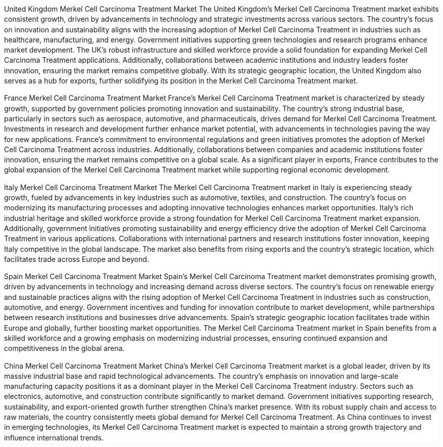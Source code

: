 United Kingdom Merkel Cell Carcinoma Treatment Market
The United Kingdom’s Merkel Cell Carcinoma Treatment market exhibits consistent growth, driven by advancements in technology and strategic investments across various sectors. The country’s focus on innovation and sustainability aligns with the increasing adoption of Merkel Cell Carcinoma Treatment in industries such as healthcare, manufacturing, and energy. Government initiatives supporting green technologies and research programs enhance market development. The UK’s robust infrastructure and skilled workforce provide a solid foundation for expanding Merkel Cell Carcinoma Treatment applications. Additionally, collaborations between academic institutions and industry leaders foster innovation, ensuring the market remains competitive globally. With its strategic geographic location, the United Kingdom also serves as a hub for exports, further solidifying its position in the Merkel Cell Carcinoma Treatment market.

France Merkel Cell Carcinoma Treatment Market
France’s Merkel Cell Carcinoma Treatment market is characterized by steady growth, supported by government policies promoting innovation and sustainability. The country’s strong industrial base, particularly in sectors such as aerospace, automotive, and pharmaceuticals, drives demand for Merkel Cell Carcinoma Treatment. Investments in research and development further enhance market potential, with advancements in technologies paving the way for new applications. France’s commitment to environmental regulations and green initiatives promotes the adoption of Merkel Cell Carcinoma Treatment across industries. Additionally, collaborations between companies and academic institutions foster innovation, ensuring the market remains competitive on a global scale. As a significant player in exports, France contributes to the global expansion of the Merkel Cell Carcinoma Treatment market while supporting regional economic development.

Italy Merkel Cell Carcinoma Treatment Market
The Merkel Cell Carcinoma Treatment market in Italy is experiencing steady growth, fueled by advancements in key industries such as automotive, textiles, and construction. The country’s focus on modernizing its manufacturing processes and adopting innovative technologies enhances market opportunities. Italy’s rich industrial heritage and skilled workforce provide a strong foundation for Merkel Cell Carcinoma Treatment market expansion. Additionally, government initiatives promoting sustainability and energy efficiency drive the adoption of Merkel Cell Carcinoma Treatment in various applications. Collaborations with international partners and research institutions foster innovation, keeping Italy competitive in the global landscape. The market also benefits from rising exports and the country’s strategic location, which facilitates trade across Europe and beyond.

Spain Merkel Cell Carcinoma Treatment Market
Spain’s Merkel Cell Carcinoma Treatment market demonstrates promising growth, driven by advancements in technology and increasing demand across diverse sectors. The country’s focus on renewable energy and sustainable practices aligns with the rising adoption of Merkel Cell Carcinoma Treatment in industries such as construction, automotive, and energy. Government incentives and funding for innovation contribute to market development, while partnerships between research institutions and businesses drive advancements. Spain’s strategic geographic location facilitates trade within Europe and globally, further boosting market opportunities. The Merkel Cell Carcinoma Treatment market in Spain benefits from a skilled workforce and a growing emphasis on modernizing industrial processes, ensuring continued expansion and competitiveness in the global arena.

China Merkel Cell Carcinoma Treatment Market
China’s Merkel Cell Carcinoma Treatment market is a global leader, driven by its massive industrial base and rapid technological advancements. The country’s emphasis on innovation and large-scale manufacturing capacity positions it as a dominant player in the Merkel Cell Carcinoma Treatment industry. Sectors such as electronics, automotive, and construction contribute significantly to market demand. Government initiatives supporting research, sustainability, and export-oriented growth further strengthen China’s market presence. With its robust supply chain and access to raw materials, the country consistently meets global demand for Merkel Cell Carcinoma Treatment. As China continues to invest in emerging technologies, its Merkel Cell Carcinoma Treatment market is expected to maintain a strong growth trajectory and influence international trends.
